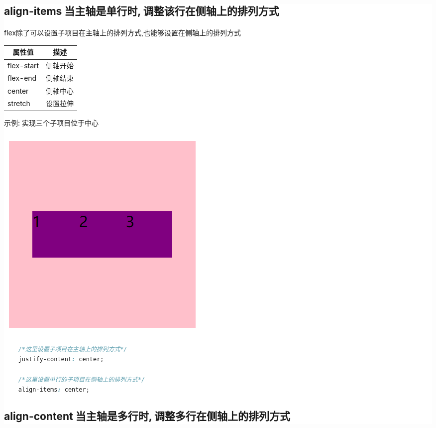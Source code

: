 


## align-items 当主轴是单行时, 调整该行在侧轴上的排列方式

flex除了可以设置子项目在主轴上的排列方式,也能够设置在侧轴上的排列方式

| 属性值     | 描述     |
| ---------- | -------- |
| flex-start | 侧轴开始 |
| flex-end   | 侧轴结束 |
| center     | 侧轴中心 |
| stretch    | 设置拉伸 |



示例: 实现三个子项目位于中心

![](07.png)

```css
    /*这里设置子项目在主轴上的排列方式*/
    justify-content: center;

    /*这里设置单行的子项目在侧轴上的排列方式*/
    align-items: center;
```



## align-content 当主轴是多行时, 调整多行在侧轴上的排列方式
